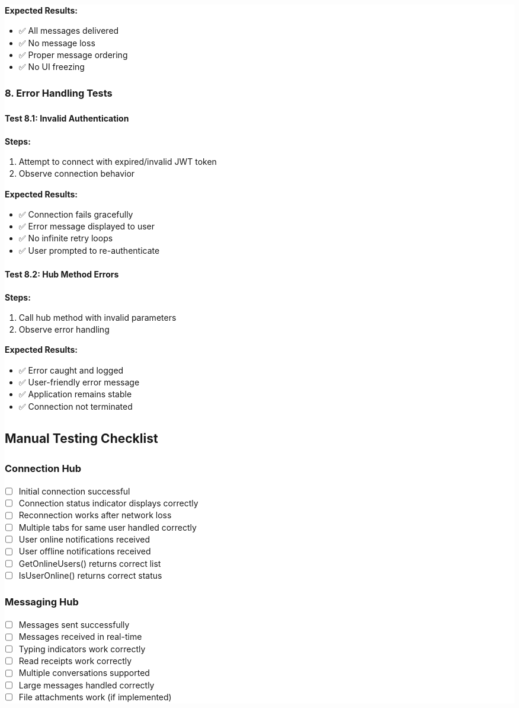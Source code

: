 **Expected Results:**
- ✅ All messages delivered
- ✅ No message loss
- ✅ Proper message ordering
- ✅ No UI freezing

### 8. Error Handling Tests

#### Test 8.1: Invalid Authentication
**Steps:**
1. Attempt to connect with expired/invalid JWT token
2. Observe connection behavior

**Expected Results:**
- ✅ Connection fails gracefully
- ✅ Error message displayed to user
- ✅ No infinite retry loops
- ✅ User prompted to re-authenticate

#### Test 8.2: Hub Method Errors
**Steps:**
1. Call hub method with invalid parameters
2. Observe error handling

**Expected Results:**
- ✅ Error caught and logged
- ✅ User-friendly error message
- ✅ Application remains stable
- ✅ Connection not terminated

## Manual Testing Checklist

### Connection Hub
- [ ] Initial connection successful
- [ ] Connection status indicator displays correctly
- [ ] Reconnection works after network loss
- [ ] Multiple tabs for same user handled correctly
- [ ] User online notifications received
- [ ] User offline notifications received
- [ ] GetOnlineUsers() returns correct list
- [ ] IsUserOnline() returns correct status

### Messaging Hub
- [ ] Messages sent successfully
- [ ] Messages received in real-time
- [ ] Typing indicators work correctly
- [ ] Read receipts work correctly
- [ ] Multiple conversations supported
- [ ] Large messages handled correctly
- [ ] File attachments work (if implemented)
